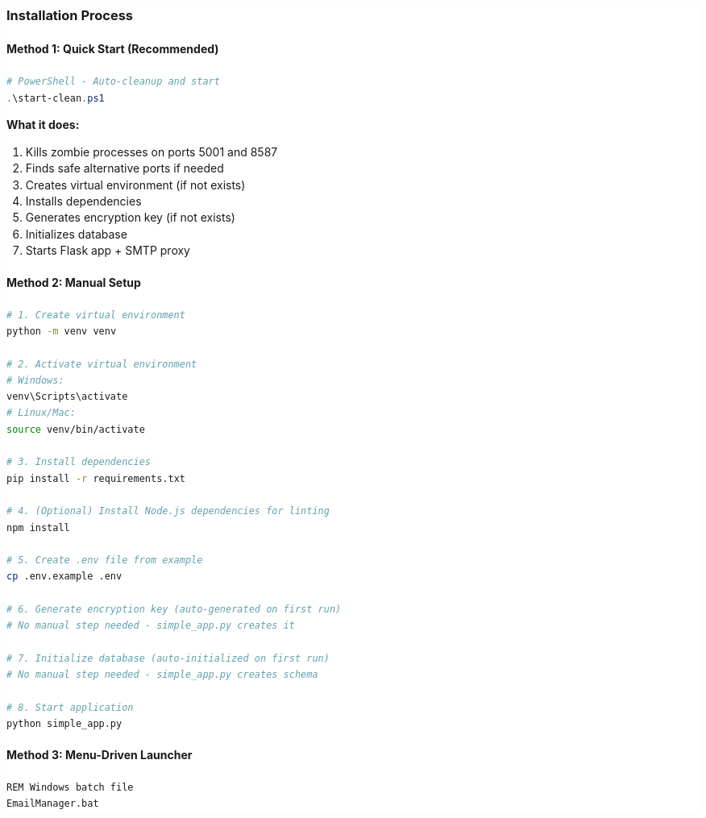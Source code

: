 ### Installation Process

#### **Method 1: Quick Start (Recommended)**
```powershell
# PowerShell - Auto-cleanup and start
.\start-clean.ps1
```

**What it does:**
1. Kills zombie processes on ports 5001 and 8587
2. Finds safe alternative ports if needed
3. Creates virtual environment (if not exists)
4. Installs dependencies
5. Generates encryption key (if not exists)
6. Initializes database
7. Starts Flask app + SMTP proxy

#### **Method 2: Manual Setup**
```bash
# 1. Create virtual environment
python -m venv venv

# 2. Activate virtual environment
# Windows:
venv\Scripts\activate
# Linux/Mac:
source venv/bin/activate

# 3. Install dependencies
pip install -r requirements.txt

# 4. (Optional) Install Node.js dependencies for linting
npm install

# 5. Create .env file from example
cp .env.example .env

# 6. Generate encryption key (auto-generated on first run)
# No manual step needed - simple_app.py creates it

# 7. Initialize database (auto-initialized on first run)
# No manual step needed - simple_app.py creates schema

# 8. Start application
python simple_app.py
```

#### **Method 3: Menu-Driven Launcher**
```batch
REM Windows batch file
EmailManager.bat
```

